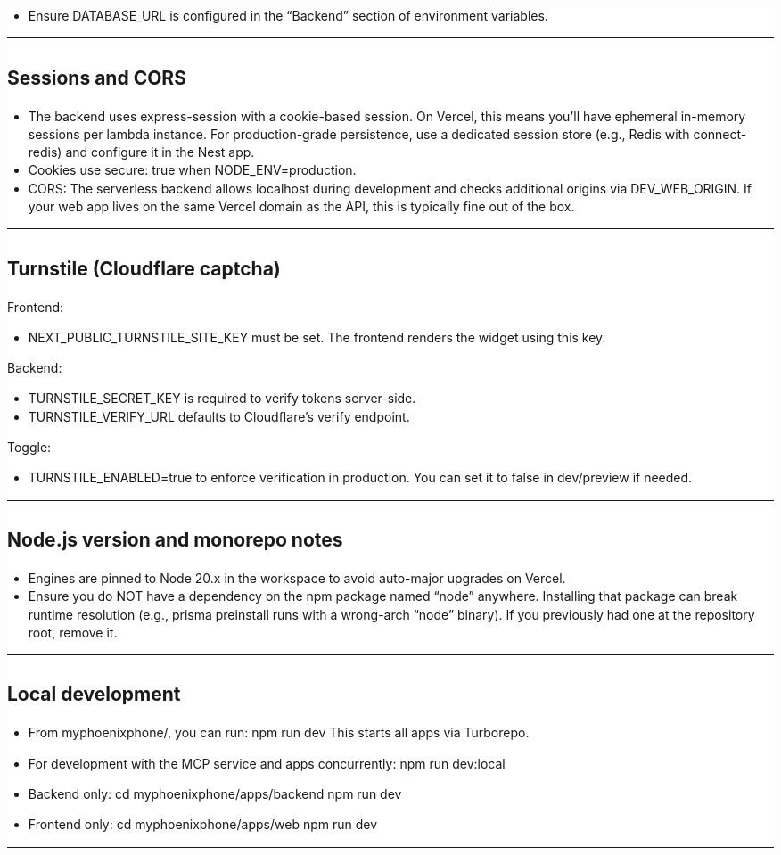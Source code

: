 - Ensure DATABASE_URL is configured in the “Backend” section of environment variables.

---

## Sessions and CORS

- The backend uses express-session with a cookie-based session. On Vercel, this means you’ll have ephemeral in-memory sessions per lambda instance. For production-grade persistence, use a dedicated session store (e.g., Redis with connect-redis) and configure it in the Nest app.
- Cookies use secure: true when NODE_ENV=production.
- CORS: The serverless backend allows localhost during development and checks additional origins via DEV_WEB_ORIGIN. If your web app lives on the same Vercel domain as the API, this is typically fine out of the box.

---

## Turnstile (Cloudflare captcha)

Frontend:
- NEXT_PUBLIC_TURNSTILE_SITE_KEY must be set. The frontend renders the widget using this key.

Backend:
- TURNSTILE_SECRET_KEY is required to verify tokens server-side.
- TURNSTILE_VERIFY_URL defaults to Cloudflare’s verify endpoint.

Toggle:
- TURNSTILE_ENABLED=true to enforce verification in production. You can set it to false in dev/preview if needed.

---

## Node.js version and monorepo notes

- Engines are pinned to Node 20.x in the workspace to avoid auto-major upgrades on Vercel.
- Ensure you do NOT have a dependency on the npm package named “node” anywhere. Installing that package can break runtime resolution (e.g., prisma preinstall runs with a wrong-arch “node” binary). If you previously had one at the repository root, remove it.

---

## Local development

- From myphoenixphone/, you can run:
    npm run dev
  This starts all apps via Turborepo.

- For development with the MCP service and apps concurrently:
    npm run dev:local

- Backend only:
    cd myphoenixphone/apps/backend
    npm run dev

- Frontend only:
    cd myphoenixphone/apps/web
    npm run dev

---